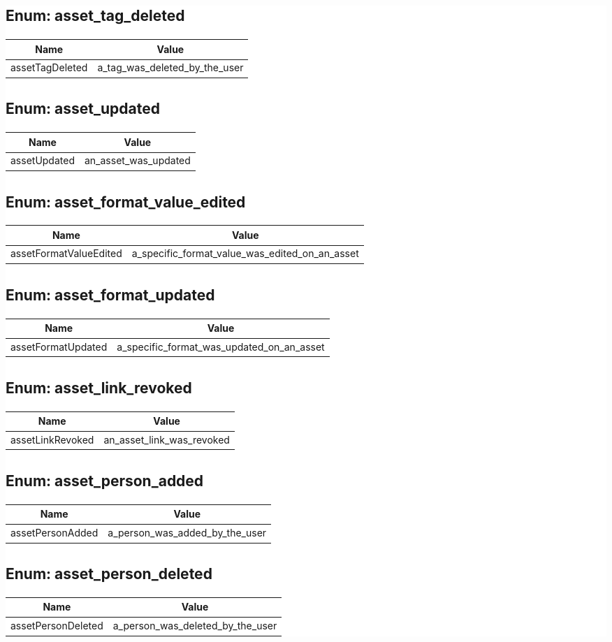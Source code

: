 
<a id="AssetTagDeleted"></a>
## Enum: asset_tag_deleted
Name | Value
---- | -----
assetTagDeleted | a_tag_was_deleted_by_the_user


<a id="AssetUpdated"></a>
## Enum: asset_updated
Name | Value
---- | -----
assetUpdated | an_asset_was_updated


<a id="AssetFormatValueEdited"></a>
## Enum: asset_format_value_edited
Name | Value
---- | -----
assetFormatValueEdited | a_specific_format_value_was_edited_on_an_asset


<a id="AssetFormatUpdated"></a>
## Enum: asset_format_updated
Name | Value
---- | -----
assetFormatUpdated | a_specific_format_was_updated_on_an_asset


<a id="AssetLinkRevoked"></a>
## Enum: asset_link_revoked
Name | Value
---- | -----
assetLinkRevoked | an_asset_link_was_revoked


<a id="AssetPersonAdded"></a>
## Enum: asset_person_added
Name | Value
---- | -----
assetPersonAdded | a_person_was_added_by_the_user


<a id="AssetPersonDeleted"></a>
## Enum: asset_person_deleted
Name | Value
---- | -----
assetPersonDeleted | a_person_was_deleted_by_the_user

